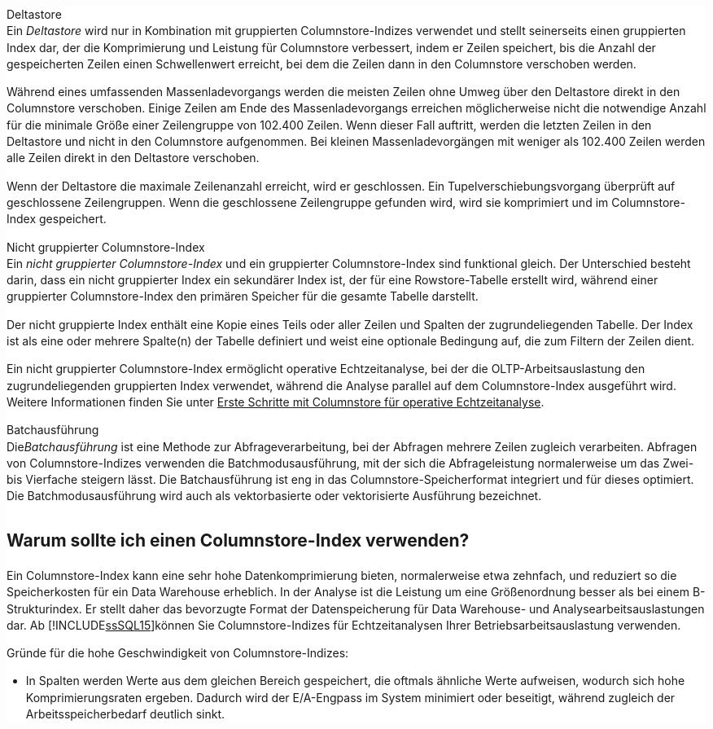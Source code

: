  Deltastore  
 Ein *Deltastore* wird nur in Kombination mit gruppierten Columnstore-Indizes verwendet und stellt seinerseits einen gruppierten Index dar, der die Komprimierung und Leistung für Columnstore verbessert, indem er Zeilen speichert, bis die Anzahl der gespeicherten Zeilen einen Schwellenwert erreicht, bei dem die Zeilen dann in den Columnstore verschoben werden.  
  
 Während eines umfassenden Massenladevorgangs werden die meisten Zeilen ohne Umweg über den Deltastore direkt in den Columnstore verschoben. Einige Zeilen am Ende des Massenladevorgangs erreichen möglicherweise nicht die notwendige Anzahl für die minimale Größe einer Zeilengruppe von 102.400 Zeilen. Wenn dieser Fall auftritt, werden die letzten Zeilen in den Deltastore und nicht in den Columnstore aufgenommen. Bei kleinen Massenladevorgängen mit weniger als 102.400 Zeilen werden alle Zeilen direkt in den Deltastore verschoben.  
  
 Wenn der Deltastore die maximale Zeilenanzahl erreicht, wird er geschlossen. Ein Tupelverschiebungsvorgang überprüft auf geschlossene Zeilengruppen. Wenn die geschlossene Zeilengruppe gefunden wird, wird sie komprimiert und im Columnstore-Index gespeichert.  
  
 Nicht gruppierter Columnstore-Index  
 Ein *nicht gruppierter Columnstore-Index* und ein gruppierter Columnstore-Index sind funktional gleich. Der Unterschied besteht darin, dass ein nicht gruppierter Index ein sekundärer Index ist, der für eine Rowstore-Tabelle erstellt wird, während einer gruppierter Columnstore-Index den primären Speicher für die gesamte Tabelle darstellt.  
  
 Der nicht gruppierte Index enthält eine Kopie eines Teils oder aller Zeilen und Spalten der zugrundeliegenden Tabelle. Der Index ist als eine oder mehrere Spalte(n) der Tabelle definiert und weist eine optionale Bedingung auf, die zum Filtern der Zeilen dient.  
  
 Ein nicht gruppierter Columnstore-Index ermöglicht operative Echtzeitanalyse, bei der die OLTP-Arbeitsauslastung den zugrundeliegenden gruppierten Index verwendet, während die Analyse parallel auf dem Columnstore-Index ausgeführt wird. Weitere Informationen finden Sie unter [Erste Schritte mit Columnstore für operative Echtzeitanalyse](../../relational-databases/indexes/get-started-with-columnstore-for-real-time-operational-analytics.md).  
  
 Batchausführung  
 Die*Batchausführung* ist eine Methode zur Abfrageverarbeitung, bei der Abfragen mehrere Zeilen zugleich verarbeiten. Abfragen von Columnstore-Indizes verwenden die Batchmodusausführung, mit der sich die Abfrageleistung normalerweise um das Zwei- bis Vierfache steigern lässt. Die Batchausführung ist eng in das Columnstore-Speicherformat integriert und für dieses optimiert. Die Batchmodusausführung wird auch als vektorbasierte oder vektorisierte Ausführung bezeichnet.  
  
##  <a name="benefits"></a> Warum sollte ich einen Columnstore-Index verwenden?  
 Ein Columnstore-Index kann eine sehr hohe Datenkomprimierung bieten, normalerweise etwa zehnfach, und reduziert so die Speicherkosten für ein Data Warehouse erheblich. In der Analyse ist die Leistung um eine Größenordnung besser als bei einem B-Strukturindex. Er stellt daher das bevorzugte Format der Datenspeicherung für Data Warehouse- und Analysearbeitsauslastungen dar. Ab [!INCLUDE[ssSQL15](../../includes/sssql15-md.md)]können Sie Columnstore-Indizes für Echtzeitanalysen Ihrer Betriebsarbeitsauslastung verwenden.  
  
 Gründe für die hohe Geschwindigkeit von Columnstore-Indizes:  
  
-   In Spalten werden Werte aus dem gleichen Bereich gespeichert, die oftmals ähnliche Werte aufweisen, wodurch sich hohe Komprimierungsraten ergeben. Dadurch wird der E/A-Engpass im System minimiert oder beseitigt, während zugleich der Arbeitsspeicherbedarf deutlich sinkt.  
  